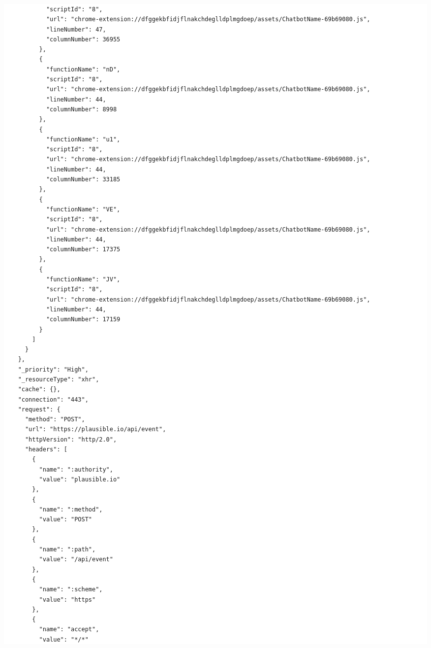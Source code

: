                 "scriptId": "8",
                "url": "chrome-extension://dfggekbfidjflnakchdeglldplmgdoep/assets/ChatbotName-69b69080.js",
                "lineNumber": 47,
                "columnNumber": 36955
              },
              {
                "functionName": "nD",
                "scriptId": "8",
                "url": "chrome-extension://dfggekbfidjflnakchdeglldplmgdoep/assets/ChatbotName-69b69080.js",
                "lineNumber": 44,
                "columnNumber": 8998
              },
              {
                "functionName": "u1",
                "scriptId": "8",
                "url": "chrome-extension://dfggekbfidjflnakchdeglldplmgdoep/assets/ChatbotName-69b69080.js",
                "lineNumber": 44,
                "columnNumber": 33185
              },
              {
                "functionName": "VE",
                "scriptId": "8",
                "url": "chrome-extension://dfggekbfidjflnakchdeglldplmgdoep/assets/ChatbotName-69b69080.js",
                "lineNumber": 44,
                "columnNumber": 17375
              },
              {
                "functionName": "JV",
                "scriptId": "8",
                "url": "chrome-extension://dfggekbfidjflnakchdeglldplmgdoep/assets/ChatbotName-69b69080.js",
                "lineNumber": 44,
                "columnNumber": 17159
              }
            ]
          }
        },
        "_priority": "High",
        "_resourceType": "xhr",
        "cache": {},
        "connection": "443",
        "request": {
          "method": "POST",
          "url": "https://plausible.io/api/event",
          "httpVersion": "http/2.0",
          "headers": [
            {
              "name": ":authority",
              "value": "plausible.io"
            },
            {
              "name": ":method",
              "value": "POST"
            },
            {
              "name": ":path",
              "value": "/api/event"
            },
            {
              "name": ":scheme",
              "value": "https"
            },
            {
              "name": "accept",
              "value": "*/*"